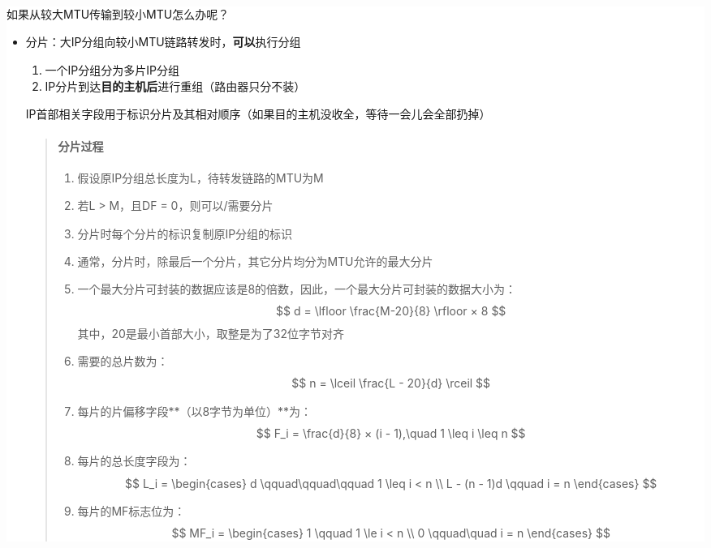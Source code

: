   如果从较大MTU传输到较小MTU怎么办呢？

- 分片：大IP分组向较小MTU链路转发时，**可以**执行分组

  1. 一个IP分组分为多片IP分组
  2. IP分片到达**目的主机后**进行重组（路由器只分不装）

  IP首部相关字段用于标识分片及其相对顺序（如果目的主机没收全，等待一会儿会全部扔掉）

  > #### 分片过程
  >
  > 1. 假设原IP分组总长度为L，待转发链路的MTU为M
  >
  > 2. 若L > M，且DF = 0，则可以/需要分片
  >
  > 3. 分片时每个分片的标识复制原IP分组的标识
  >
  > 4. 通常，分片时，除最后一个分片，其它分片均分为MTU允许的最大分片
  >
  > 5. 一个最大分片可封装的数据应该是8的倍数，因此，一个最大分片可封装的数据大小为：
  >    $$
  >    d = \lfloor \frac{M-20}{8} \rfloor × 8
  >    $$
  >    其中，20是最小首部大小，取整是为了32位字节对齐
  >
  > 6. 需要的总片数为：
  >    $$
  >    n = \lceil \frac{L - 20}{d} \rceil
  >    $$
  >    
  > 7. 每片的片偏移字段**（以8字节为单位）**为：
  >    $$
  >    F_i = \frac{d}{8} × (i - 1),\quad 1 \leq i \leq n
  >    $$
  >
  > 8. 每片的总长度字段为：
  >    $$
  >    L_i = 
  >    \begin{cases}
  >    d \qquad\qquad\qquad 1 \leq i < n \\
  >    L - (n - 1)d \qquad i = n
  >    \end{cases}
  >    $$
  >
  > 9. 每片的MF标志位为：
  >    $$
  >    MF_i = 
  >    \begin{cases}
  >    1 \qquad 1 \le i < n \\
  >    0 \qquad\quad i = n
  >    \end{cases}
  >    $$
